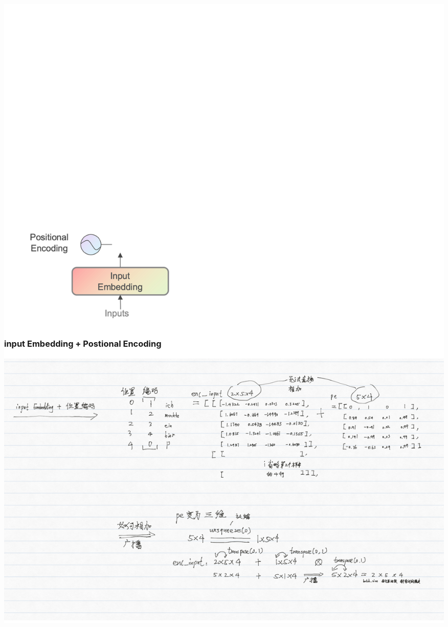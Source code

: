 ![](media/1687338100095-a1cbb021-40d1-4e3e-89eb-12330c9bf45b.png)

<a name="VC4q4"></a>

### input Embedding + Postional Encoding

![](media/1687338100120-98792d46-52e0-4b07-9084-f5fbc4bbb255.png)